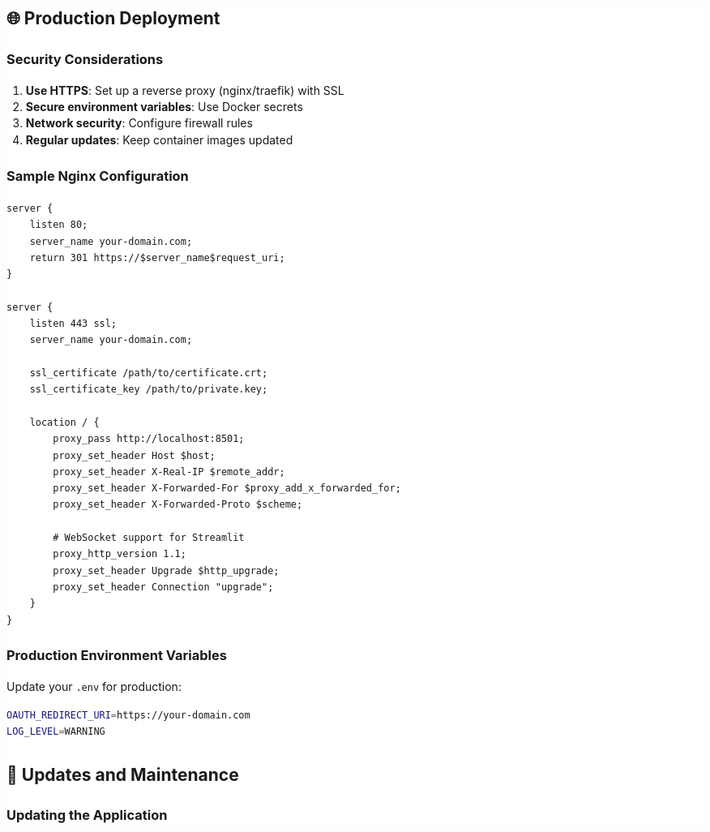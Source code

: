 ## 🌐 Production Deployment

### Security Considerations

1. **Use HTTPS**: Set up a reverse proxy (nginx/traefik) with SSL
2. **Secure environment variables**: Use Docker secrets
3. **Network security**: Configure firewall rules
4. **Regular updates**: Keep container images updated

### Sample Nginx Configuration

```nginx
server {
    listen 80;
    server_name your-domain.com;
    return 301 https://$server_name$request_uri;
}

server {
    listen 443 ssl;
    server_name your-domain.com;
    
    ssl_certificate /path/to/certificate.crt;
    ssl_certificate_key /path/to/private.key;
    
    location / {
        proxy_pass http://localhost:8501;
        proxy_set_header Host $host;
        proxy_set_header X-Real-IP $remote_addr;
        proxy_set_header X-Forwarded-For $proxy_add_x_forwarded_for;
        proxy_set_header X-Forwarded-Proto $scheme;
        
        # WebSocket support for Streamlit
        proxy_http_version 1.1;
        proxy_set_header Upgrade $http_upgrade;
        proxy_set_header Connection "upgrade";
    }
}
```

### Production Environment Variables

Update your `.env` for production:
```bash
OAUTH_REDIRECT_URI=https://your-domain.com
LOG_LEVEL=WARNING
```

## 🔄 Updates and Maintenance

### Updating the Application
